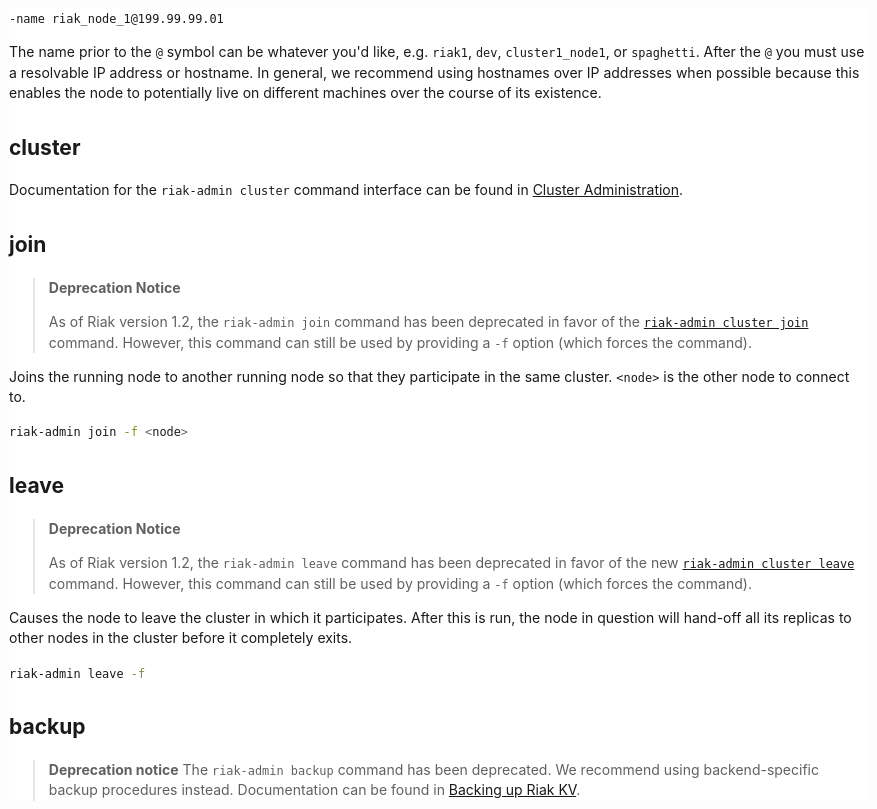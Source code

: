```vmargs
-name riak_node_1@199.99.99.01
```

The name prior to the `@` symbol can be whatever you'd like, e.g.
`riak1`, `dev`, `cluster1_node1`, or `spaghetti`. After the `@` you must
use a resolvable IP address or hostname. In general, we recommend using
hostnames over IP addresses when possible because this enables the node
to potentially live on different machines over the course of its
existence.

## cluster

Documentation for the `riak-admin cluster` command interface can be
found in [Cluster Administration][use admin commands].

## join

> **Deprecation Notice**
>
>As of Riak version 1.2, the `riak-admin join` command has
been deprecated in favor of the [`riak-admin cluster join`][use admin commands#join] command. However, this command can still be
used by providing a `-f` option (which forces the command).

Joins the running node to another running node so that they participate
in the same cluster. `<node>` is the other node to connect to.

```bash
riak-admin join -f <node>
```

## leave

> **Deprecation Notice**
>
> As of Riak version 1.2, the `riak-admin leave` command has
been deprecated in favor of the new [`riak-admin cluster leave`][use admin commands#leave] command. However, this
command can still be used by providing a `-f` option (which
forces the command).

Causes the node to leave the cluster in which it participates. After
this is run, the node in question will hand-off all its replicas to
other nodes in the cluster before it completely exits.

```bash
riak-admin leave -f
```

## backup

> **Deprecation notice**
The `riak-admin backup` command has been deprecated. We recommend using
backend-specific backup procedures instead. Documentation can be found
in [Backing up Riak KV][cluster ops backup].


[config reference]: {{<baseurl>}}riak/kv/2.1.1/configuring/reference
[use admin commands]: {{<baseurl>}}riak/kv/2.1.1/using/admin/commands
[use admin commands#join]: {{<baseurl>}}riak/kv/2.1.1/using/admin/commands/#join
[use admin commands#leave]: {{<baseurl>}}riak/kv/2.1.1/using/admin/commands/#leave
[cluster ops backup]: {{<baseurl>}}riak/kv/2.1.1/using/cluster-operations/backing-up
[config reference#node-metadata]: {{<baseurl>}}riak/kv/2.1.1/configuring/reference/#node-metadata
[cluster ops change info]: {{<baseurl>}}riak/kv/2.1.1/using/cluster-operations/changing-cluster-info
[usage mapreduce]: {{<baseurl>}}riak/kv/2.1.1/developing/usage/mapreduce
[usage commit hooks]: {{<baseurl>}}riak/kv/2.1.1/developing/usage/commit-hooks
[config reference#ring]: {{<baseurl>}}riak/kv/2.1.1/configuring/reference/#ring
[cluster ops inspect node]: {{<baseurl>}}riak/kv/2.1.1/using/cluster-operations/inspecting-node
[use ref monitoring]: {{<baseurl>}}riak/kv/2.1.1/using/reference/statistics-monitoring
[downgrade]: {{<baseurl>}}riak/kv/2.1.1/setup/downgrade
[security index]: {{<baseurl>}}riak/kv/2.1.1/using/security/
[security managing]: {{<baseurl>}}riak/kv/2.1.1/using/security/managing-sources
[cluster ops bucket types]: {{<baseurl>}}riak/kv/2.1.1/using/cluster-operations/bucket-types
[cluster ops 2i]: {{<baseurl>}}riak/kv/2.1.1/using/reference/secondary-indexes
[repair recover index]: {{<baseurl>}}riak/kv/2.1.1/using/repair-recovery
[cluster ops strong consistency]: {{<baseurl>}}riak/kv/2.1.1/using/cluster-operations/strong-consistency
[cluster ops handoff]: {{<baseurl>}}riak/kv/2.1.1/using/cluster-operations/handoff
[use admin riak-admin#stats]: {{<baseurl>}}riak/kv/2.1.1/using/admin/riak-admin/#stats